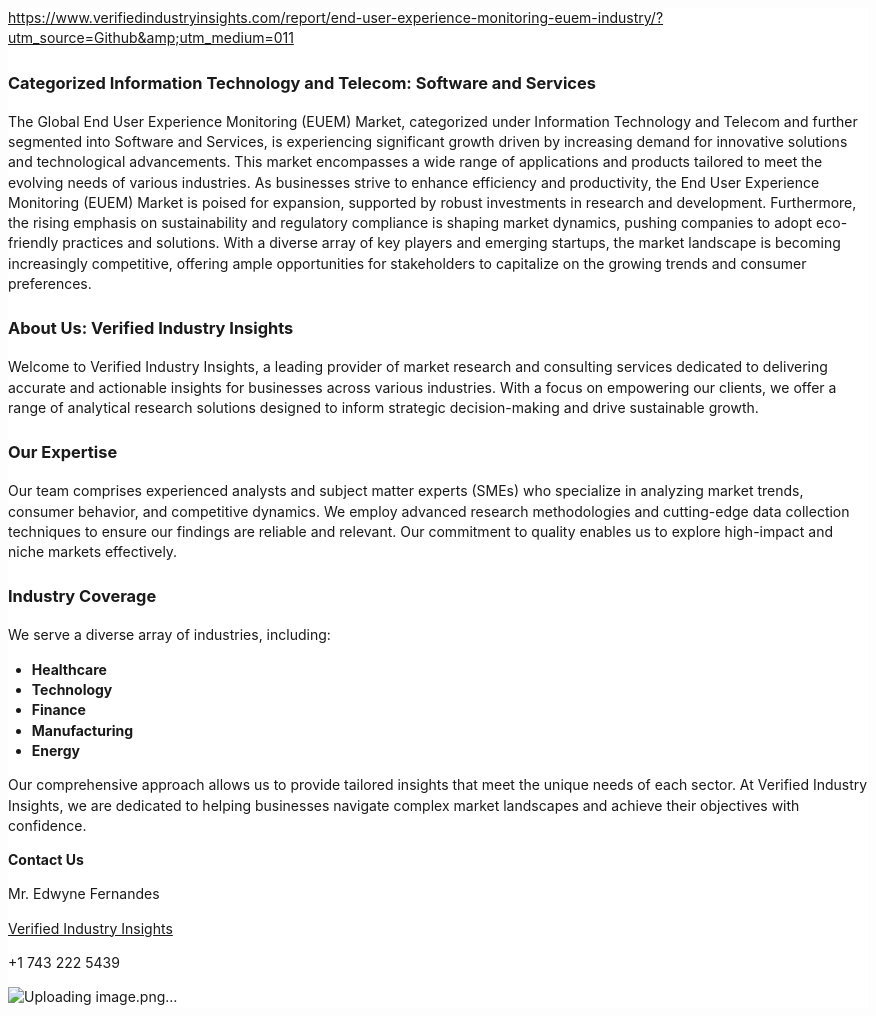 </strong><a href="https://www.verifiedindustryinsights.com/report/end-user-experience-monitoring-euem-industry/?utm_source=Github&amp;utm_medium=011">https://www.verifiedindustryinsights.com/report/end-user-experience-monitoring-euem-industry/?utm_source=Github&amp;utm_medium=011</a>&nbsp;</p><h3>Categorized Information Technology and Telecom: Software and Services </h3><p>The Global End User Experience Monitoring (EUEM) Market, categorized under Information Technology and Telecom and further segmented into Software and Services, is experiencing significant growth driven by increasing demand for innovative solutions and technological advancements. This market encompasses a wide range of applications and products tailored to meet the evolving needs of various industries. As businesses strive to enhance efficiency and productivity, the End User Experience Monitoring (EUEM) Market is poised for expansion, supported by robust investments in research and development. Furthermore, the rising emphasis on sustainability and regulatory compliance is shaping market dynamics, pushing companies to adopt eco-friendly practices and solutions. With a diverse array of key players and emerging startups, the market landscape is becoming increasingly competitive, offering ample opportunities for stakeholders to capitalize on the growing trends and consumer preferences.</p><h3>About Us: Verified Industry Insights</h3><p>Welcome to Verified Industry Insights, a leading provider of market research and consulting services dedicated to delivering accurate and actionable insights for businesses across various industries. With a focus on empowering our clients, we offer a range of analytical research solutions designed to inform strategic decision-making and drive sustainable growth.</p><h3>Our Expertise</h3><p>Our team comprises experienced analysts and subject matter experts (SMEs) who specialize in analyzing market trends, consumer behavior, and competitive dynamics. We employ advanced research methodologies and cutting-edge data collection techniques to ensure our findings are reliable and relevant. Our commitment to quality enables us to explore high-impact and niche markets effectively.</p><h3>Industry Coverage</h3><p>We serve a diverse array of industries, including:</p><ul><li><strong>Healthcare</strong></li><li><strong>Technology</strong></li><li><strong>Finance</strong></li><li><strong>Manufacturing</strong></li><li><strong>Energy</strong></li></ul><p>Our comprehensive approach allows us to provide tailored insights that meet the unique needs of each sector. At Verified Industry Insights, we are dedicated to helping businesses navigate complex market landscapes and achieve their objectives with confidence.</p><p><strong>Contact Us</strong></p><p>Mr. Edwyne Fernandes</p><p><a href="https://www.verifiedindustryinsights.com/">Verified Industry Insights</a></p><p>+1 743 222 5439</p>
![Uploading image.png…]()
